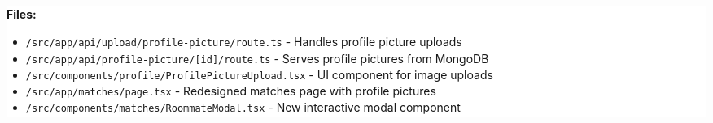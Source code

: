 
**Files:**
- `/src/app/api/upload/profile-picture/route.ts` - Handles profile picture uploads
- `/src/app/api/profile-picture/[id]/route.ts` - Serves profile pictures from MongoDB
- `/src/components/profile/ProfilePictureUpload.tsx` - UI component for image uploads
- `/src/app/matches/page.tsx` - Redesigned matches page with profile pictures
- `/src/components/matches/RoommateModal.tsx` - New interactive modal component